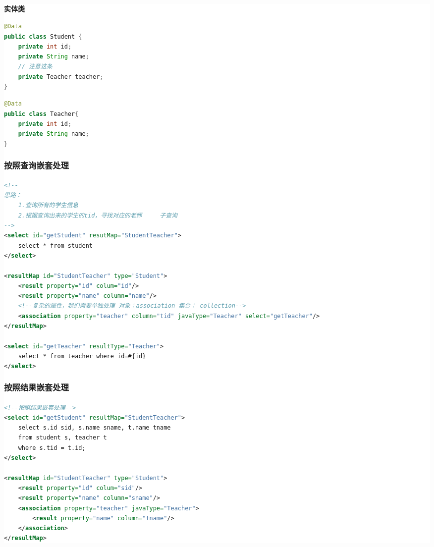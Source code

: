 **实体类**

```java
@Data
public class Student {
    private int id;
    private String name;
    // 注意这条
    private Teacher teacher;
}
```

```java
@Data
public class Teacher{
    private int id;
    private String name;
}
```

### 按照查询嵌套处理

```xml
<!--
思路：
	1.查询所有的学生信息
 	2.根据查询出来的学生的tid，寻找对应的老师     子查询
-->
<select id="getStudent" resutMap="StudentTeacher">
	select * from student
</select>

<resultMap id="StudentTeacher" type="Student">
	<result property="id" colum="id"/>
    <result property="name" column="name"/>
    <!--复杂的属性，我们需要单独处理 对象：association 集合： collection-->
    <association property="teacher" column="tid" javaType="Teacher" select="getTeacher"/>
</resultMap>

<select id="getTeacher" resultType="Teacher">
	select * from teacher where id=#{id}
</select>
```



### 按照结果嵌套处理

```xml
<!--按照结果嵌套处理-->
<select id="getStudent" resultMap="StudentTeacher">
	select s.id sid, s.name sname, t.name tname
    from student s, teacher t
    where s.tid = t.id;
</select>

<resultMap id="StudentTeacher" type="Student">
	<result property="id" colum="sid"/>
    <result property="name" column="sname"/>
    <association property="teacher" javaType="Teacher">
    	<result property="name" column="tname"/>
    </association>
</resultMap>
```
